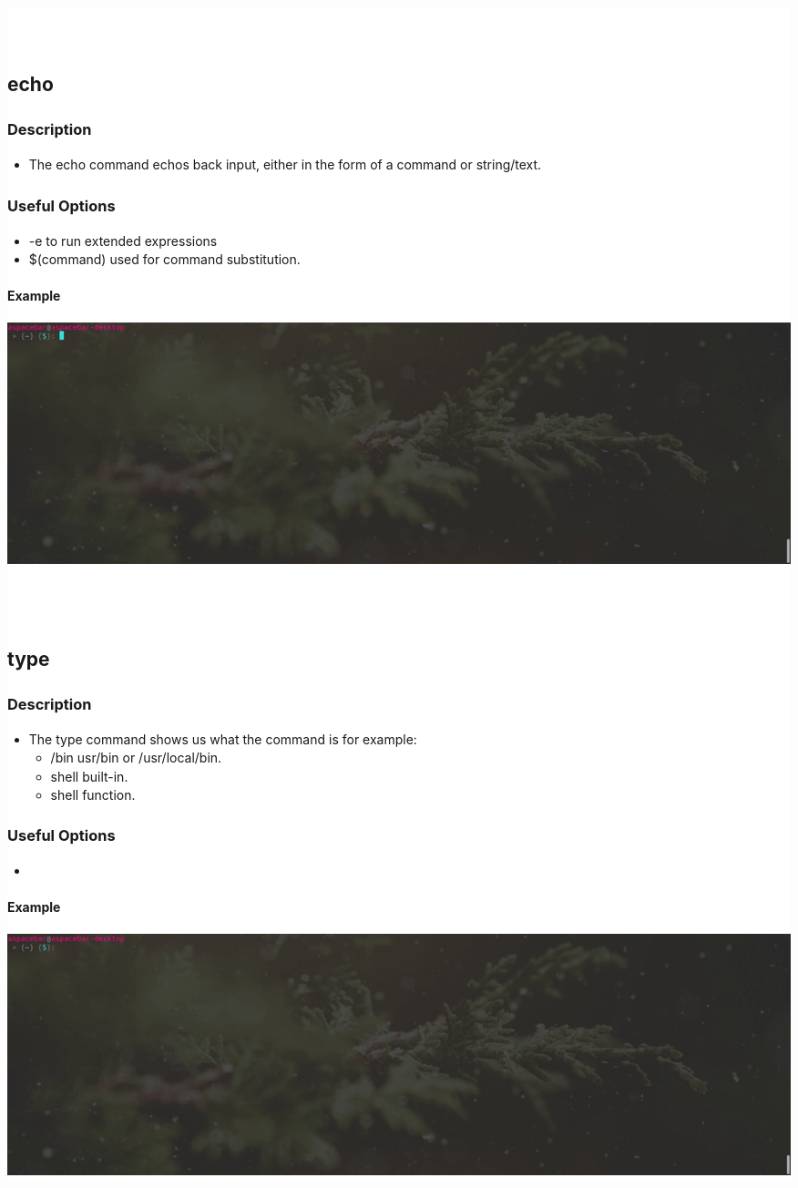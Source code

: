 <br>
<br>

## echo

### Description
* The echo command echos back input, either in the form of a command or string/text.

### Useful Options
* -e to run extended expressions
* $(command) used for command substitution.

#### Example
![echoCommand](./src/echoCommand.gif "The echo Command")

<br>
<br>

## type

### Description
* The type command shows us what the command is for example:
    * /bin usr/bin or /usr/local/bin.
    * shell built-in.
    * shell function.

### Useful Options
* 

#### Example
![typeCommand](./src/typeCommand.gif "The type Command")
